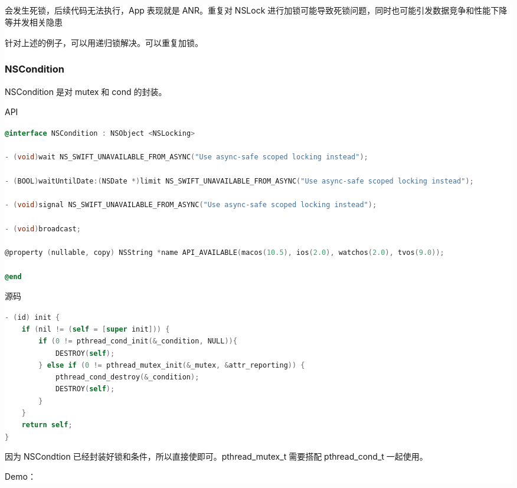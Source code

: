 会发生死锁，后续代码无法执行，App 表现就是 ANR。重复对 NSLock 进行加锁可能导致死锁问题，同时也可能引发数据竞争和性能下降等并发相关隐患

针对上述的例子，可以用递归锁解决。可以重复加锁。



### NSCondition

NSCondition 是对 mutex 和 cond 的封装。

API

```objective-c
@interface NSCondition : NSObject <NSLocking>

- (void)wait NS_SWIFT_UNAVAILABLE_FROM_ASYNC("Use async-safe scoped locking instead");

- (BOOL)waitUntilDate:(NSDate *)limit NS_SWIFT_UNAVAILABLE_FROM_ASYNC("Use async-safe scoped locking instead");

- (void)signal NS_SWIFT_UNAVAILABLE_FROM_ASYNC("Use async-safe scoped locking instead");

- (void)broadcast;

@property (nullable, copy) NSString *name API_AVAILABLE(macos(10.5), ios(2.0), watchos(2.0), tvos(9.0));

@end
```

源码

```objectivec
- (id) init {
    if (nil != (self = [super init])) {
        if (0 != pthread_cond_init(&_condition, NULL)){
            DESTROY(self);
        } else if (0 != pthread_mutex_init(&_mutex, &attr_reporting)) {
            pthread_cond_destroy(&_condition);
            DESTROY(self);
        }
    }
    return self;
}
```

因为 NSCondtion 已经封装好锁和条件，所以直接使即可。pthread_mutex_t 需要搭配 pthread_cond_t 一起使用。

Demo：
